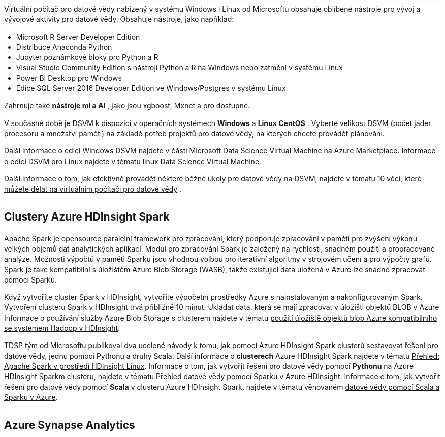 Virtuální počítač pro datové vědy nabízený v systému Windows i Linux od Microsoftu obsahuje oblíbené nástroje pro vývoj a vývojové aktivity pro datové vědy. Obsahuje nástroje, jako například:

- Microsoft R Server Developer Edition 
- Distribuce Anaconda Python
- Jupyter poznámkové bloky pro Python a R 
- Visual Studio Community Edition s nástroji Python a R na Windows nebo zatmění v systému Linux
- Power BI Desktop pro Windows
- Edice SQL Server 2016 Developer Edition ve Windows/Postgres v systému Linux

Zahrnuje také **nástroje ml a AI** , jako jsou xgboost, Mxnet a pro dostupné.

V současné době je DSVM k dispozici v operačních systémech **Windows** a **Linux CentOS** . Vyberte velikost DSVM (počet jader procesoru a množství paměti) na základě potřeb projektů pro datové vědy, na kterých chcete provádět plánování. 

Další informace o edici Windows DSVM najdete v části [Microsoft Data Science Virtual Machine](https://azuremarketplace.microsoft.com/marketplace/apps/microsoft-dsvm.dsvm-win-2019) na Azure Marketplace. Informace o edici DSVM pro Linux najdete v tématu [linux Data Science Virtual Machine](https://azuremarketplace.microsoft.com/marketplace/apps/microsoft-dsvm.ubuntu-1804).

Další informace o tom, jak efektivně provádět některé běžné úkoly pro datové vědy na DSVM, najdete v tématu [10 věcí, které můžete dělat na virtuálním počítači pro datové vědy](../data-science-virtual-machine/vm-do-ten-things.md) .


## <a name="azure-hdinsight-spark-clusters"></a>Clustery Azure HDInsight Spark

Apache Spark je opensource paralelní framework pro zpracování, který podporuje zpracování v paměti pro zvýšení výkonu velkých objemů dat analytických aplikací. Modul pro zpracování Spark je založený na rychlosti, snadném použití a propracované analýze. Možnosti výpočtů v paměti Sparku jsou vhodnou volbou pro iterativní algoritmy v strojovém učení a pro výpočty grafů. Spark je také kompatibilní s úložištěm Azure Blob Storage (WASB), takže existující data uložená v Azure lze snadno zpracovat pomocí Sparku.

Když vytvoříte cluster Spark v HDInsight, vytvoříte výpočetní prostředky Azure s nainstalovaným a nakonfigurovaným Spark. Vytvoření clusteru Spark v HDInsight trvá přibližně 10 minut. Ukládat data, která se mají zpracovat v úložišti objektů BLOB v Azure Informace o používání služby Azure Blob Storage s clusterem najdete v tématu [použití úložiště objektů blob Azure kompatibilního se systémem Hadoop v HDInsight](../../hdinsight/hdinsight-hadoop-use-blob-storage.md).

TDSP tým od Microsoftu publikoval dva ucelené návody k tomu, jak pomocí Azure HDInsight Spark clusterů sestavovat řešení pro datové vědy, jednu pomocí Pythonu a druhý Scala. Další informace o **clusterech** Azure HDInsight Spark najdete v tématu [Přehled: Apache Spark v prostředí HDInsight Linux](../../hdinsight/spark/apache-spark-overview.md). Informace o tom, jak vytvořit řešení pro datové vědy pomocí **Pythonu** na Azure HDInsight Sparkm clusteru, najdete v tématu [Přehled datové vědy pomocí Sparku v Azure HDInsight](spark-overview.md). Informace o tom, jak vytvořit řešení pro datové vědy pomocí **Scala** v clusteru Azure HDInsight Spark, najdete v tématu věnovaném [datové vědy pomocí Scala a Sparku v Azure](scala-walkthrough.md). 


##  <a name="azure-synapse-analytics"></a>Azure Synapse Analytics
